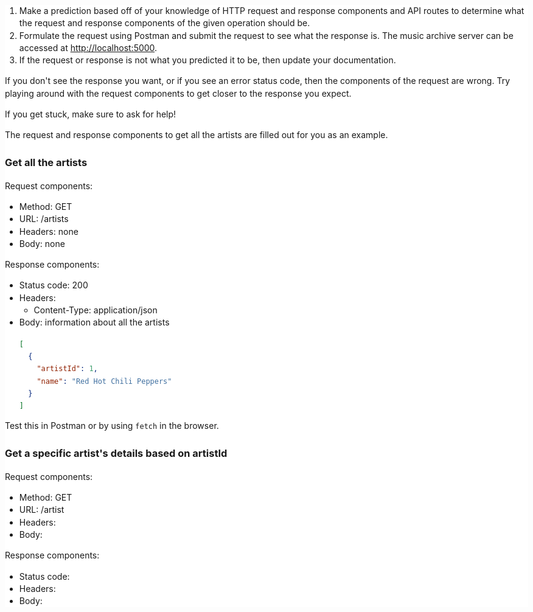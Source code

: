 1. Make a prediction based off of your knowledge of HTTP request and response
   components and API routes to determine what the request and response
   components of the given operation should be.
2. Formulate the request using Postman and submit the request to see what the
   response is. The music archive server can be accessed at
   [http://localhost:5000].
3. If the request or response is not what you predicted it to be, then update
   your documentation.

If you don't see the response you want, or if you see an error status code, then
the components of the request are wrong. Try playing around with the request
components to get closer to the response you expect.

If you get stuck, make sure to ask for help!

The request and response components to get all the artists are filled out for
you as an example.

### Get all the artists

Request components:

- Method: GET
- URL: /artists
- Headers: none
- Body: none

Response components:

- Status code: 200
- Headers:
    - Content-Type: application/json
- Body: information about all the artists
  ```json
  [
    {
      "artistId": 1,
      "name": "Red Hot Chili Peppers"
    }
  ]
  ```

Test this in Postman or by using `fetch` in the browser.

### Get a specific artist's details based on artistId

Request components:

- Method: GET
- URL: /artist
- Headers: 
- Body:

Response components:

- Status code:
- Headers:
- Body:


[http://localhost:5000]: http://localhost:5000
[starter]: https://github.com/appacademy/practice-for-week-08-music-archive-docs-long-practice